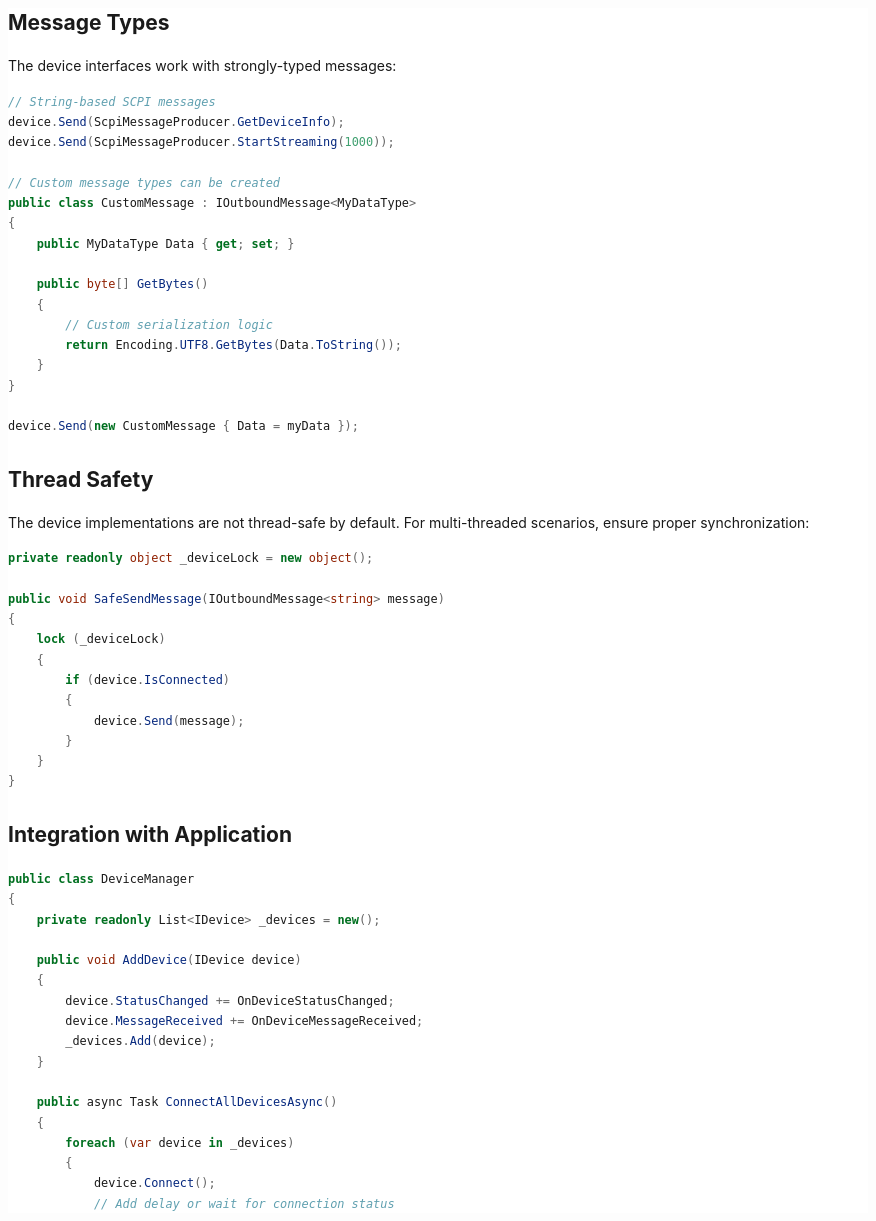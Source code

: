 ## Message Types

The device interfaces work with strongly-typed messages:

```csharp
// String-based SCPI messages
device.Send(ScpiMessageProducer.GetDeviceInfo);
device.Send(ScpiMessageProducer.StartStreaming(1000));

// Custom message types can be created
public class CustomMessage : IOutboundMessage<MyDataType>
{
    public MyDataType Data { get; set; }
    
    public byte[] GetBytes()
    {
        // Custom serialization logic
        return Encoding.UTF8.GetBytes(Data.ToString());
    }
}

device.Send(new CustomMessage { Data = myData });
```

## Thread Safety

The device implementations are not thread-safe by default. For multi-threaded scenarios, ensure proper synchronization:

```csharp
private readonly object _deviceLock = new object();

public void SafeSendMessage(IOutboundMessage<string> message)
{
    lock (_deviceLock)
    {
        if (device.IsConnected)
        {
            device.Send(message);
        }
    }
}
```

## Integration with Application

```csharp
public class DeviceManager
{
    private readonly List<IDevice> _devices = new();
    
    public void AddDevice(IDevice device)
    {
        device.StatusChanged += OnDeviceStatusChanged;
        device.MessageReceived += OnDeviceMessageReceived;
        _devices.Add(device);
    }
    
    public async Task ConnectAllDevicesAsync()
    {
        foreach (var device in _devices)
        {
            device.Connect();
            // Add delay or wait for connection status
```